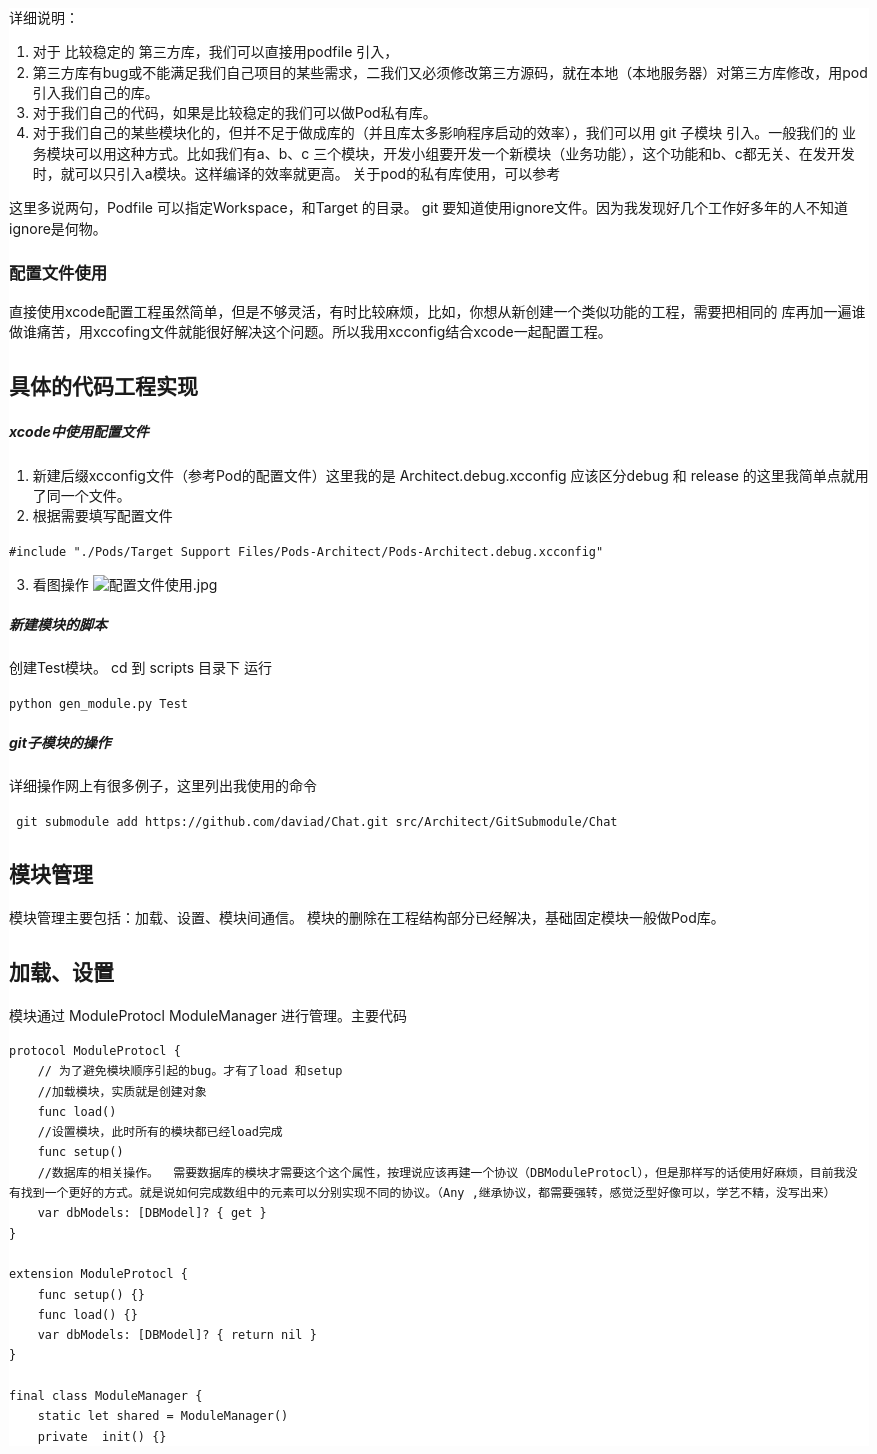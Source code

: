 详细说明：
1. 对于 比较稳定的 第三方库，我们可以直接用podfile 引入，
2. 第三方库有bug或不能满足我们自己项目的某些需求，二我们又必须修改第三方源码，就在本地（本地服务器）对第三方库修改，用pod引入我们自己的库。
3. 对于我们自己的代码，如果是比较稳定的我们可以做Pod私有库。  
4. 对于我们自己的某些模块化的，但并不足于做成库的（并且库太多影响程序启动的效率），我们可以用 git 子模块 引入。一般我们的 业务模块可以用这种方式。比如我们有a、b、c 三个模块，开发小组要开发一个新模块（业务功能），这个功能和b、c都无关、在发开发时，就可以只引入a模块。这样编译的效率就更高。
关于pod的私有库使用，可以参考[]()

这里多说两句，Podfile 可以指定Workspace，和Target 的目录。
git 要知道使用ignore文件。因为我发现好几个工作好多年的人不知道ignore是何物。

### 配置文件使用
直接使用xcode配置工程虽然简单，但是不够灵活，有时比较麻烦，比如，你想从新创建一个类似功能的工程，需要把相同的 库再加一遍谁做谁痛苦，用xccofing文件就能很好解决这个问题。所以我用xcconfig结合xcode一起配置工程。

## 具体的代码工程实现
##### xcode中使用配置文件
1. 新建后缀xcconfig文件（参考Pod的配置文件）这里我的是 Architect.debug.xcconfig 应该区分debug 和 release 的这里我简单点就用了同一个文件。
2.  根据需要填写配置文件
```
#include "./Pods/Target Support Files/Pods-Architect/Pods-Architect.debug.xcconfig"

```
3. 看图操作
![配置文件使用.jpg](https://upload-images.jianshu.io/upload_images/14843960-d158895781acfce7.jpg?imageMogr2/auto-orient/strip%7CimageView2/2/w/1240)
##### 新建模块的脚本
创建Test模块。  cd 到 scripts 目录下 运行
```
python gen_module.py Test
```
##### git子模块的操作
详细操作网上有很多例子，这里列出我使用的命令
```
 git submodule add https://github.com/daviad/Chat.git src/Architect/GitSubmodule/Chat
```

## 模块管理
模块管理主要包括：加载、设置、模块间通信。 模块的删除在工程结构部分已经解决，基础固定模块一般做Pod库。

## 加载、设置
模块通过 ModuleProtocl  ModuleManager 进行管理。主要代码
```
protocol ModuleProtocl {
    // 为了避免模块顺序引起的bug。才有了load 和setup
    //加载模块，实质就是创建对象
    func load()
    //设置模块，此时所有的模块都已经load完成
    func setup()
    //数据库的相关操作。  需要数据库的模块才需要这个这个属性，按理说应该再建一个协议（DBModuleProtocl），但是那样写的话使用好麻烦，目前我没有找到一个更好的方式。就是说如何完成数组中的元素可以分别实现不同的协议。（Any ,继承协议，都需要强转，感觉泛型好像可以，学艺不精，没写出来）
    var dbModels: [DBModel]? { get }
}

extension ModuleProtocl {
    func setup() {}
    func load() {}
    var dbModels: [DBModel]? { return nil }
}

final class ModuleManager {
    static let shared = ModuleManager()
    private  init() {}
```